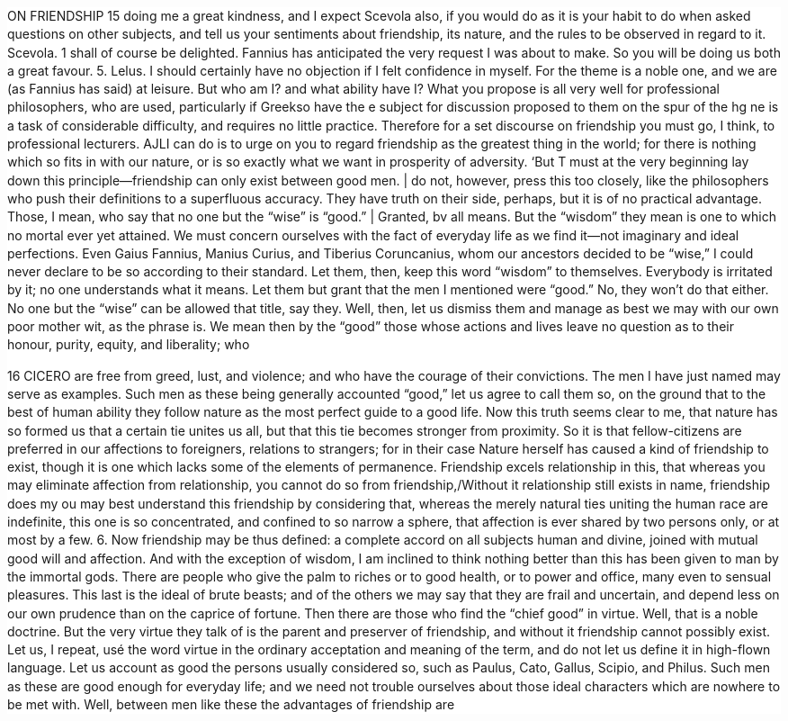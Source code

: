 ON FRIENDSHIP 15 doing me a great kindness, and I expect Scevola also, if you would do as it is your habit to do when asked questions on other subjects, and tell us your sentiments about friendship, its nature, and the rules to be observed in regard to it. Scevola. 1 shall of course be delighted. Fannius has anticipated the very request I was about to make. So you will be doing us both a great favour. 5. Lelus. I should certainly have no objection if I felt confidence in myself. For the theme is a noble one, and we are (as Fannius has said) at leisure. But who am I? and what ability have I? What you propose is all very well for professional philosophers, who are used, particularly if Greekso have the e subject for discussion proposed to them on the spur of the hg ne is a task of considerable difficulty, and requires no little practice. Therefore for a set discourse on friendship you must go, I think, to professional lecturers. AJLI can do is to urge on you to regard friendship as the greatest thing in the world; for there is nothing which so fits in with our nature, or is so exactly what we want in prosperity of adversity. ‘But T must at the very beginning lay down this principle—friendship can only exist between good men. | do not, however, press this too closely, like the philosophers who push their definitions to a superfluous accuracy. They have truth on their side, perhaps, but it is of no practical advantage. Those, I mean, who say that no one but the “wise” is “good.” | Granted, bv all means. But the “wisdom” they mean is one to which no mortal ever yet attained. We must concern ourselves with the fact of everyday life as we find it—not imaginary and ideal perfections. Even Gaius Fannius, Manius Curius, and Tiberius Coruncanius, whom our ancestors decided to be “wise,” I could never declare to be so according to their standard. Let them, then, keep this word “wisdom” to themselves. Everybody is irritated by it; no one understands what it means. Let them but grant that the men I mentioned were “good.” No, they won’t do that either. No one but the “wise” can be allowed that title, say they. Well, then, let us dismiss them and manage as best we may with our own poor mother wit, as the phrase is. We mean then by the “good” those whose actions and lives leave no question as to their honour, purity, equity, and liberality; who

16 CICERO are free from greed, lust, and violence; and who have the courage of their convictions. The men I have just named may serve as examples. Such men as these being generally accounted “good,” let us agree to call them so, on the ground that to the best of human ability they follow nature as the most perfect guide to a good life. Now this truth seems clear to me, that nature has so formed us that a certain tie unites us all, but that this tie becomes stronger from proximity. So it is that fellow-citizens are preferred in our affections to foreigners, relations to strangers; for in their case Nature herself has caused a kind of friendship to exist, though it is one which lacks some of the elements of permanence. Friendship excels relationship in this, that whereas you may eliminate affection from relationship, you cannot do so from friendship,/Without it relationship still exists in name, friendship does my ou may best understand this friendship by considering that, whereas the merely natural ties uniting the human race are indefinite, this one is so concentrated, and confined to so narrow a sphere, that affection is ever shared by two persons only, or at most by a few. 6. Now friendship may be thus defined: a complete accord on all subjects human and divine, joined with mutual good will and affection. And with the exception of wisdom, I am inclined to think nothing better than this has been given to man by the immortal gods. There are people who give the palm to riches or to good health, or to power and office, many even to sensual pleasures. This last is the ideal of brute beasts; and of the others we may say that they are frail and uncertain, and depend less on our own prudence than on the caprice of fortune. Then there are those who find the “chief good” in virtue. Well, that is a noble doctrine. But the very virtue they talk of is the parent and preserver of friendship, and without it friendship cannot possibly exist. Let us, I repeat, usé the word virtue in the ordinary acceptation and meaning of the term, and do not let us define it in high-flown language. Let us account as good the persons usually considered so, such as Paulus, Cato, Gallus, Scipio, and Philus. Such men as these are good enough for everyday life; and we need not trouble ourselves about those ideal characters which are nowhere to be met with. Well, between men like these the advantages of friendship are
